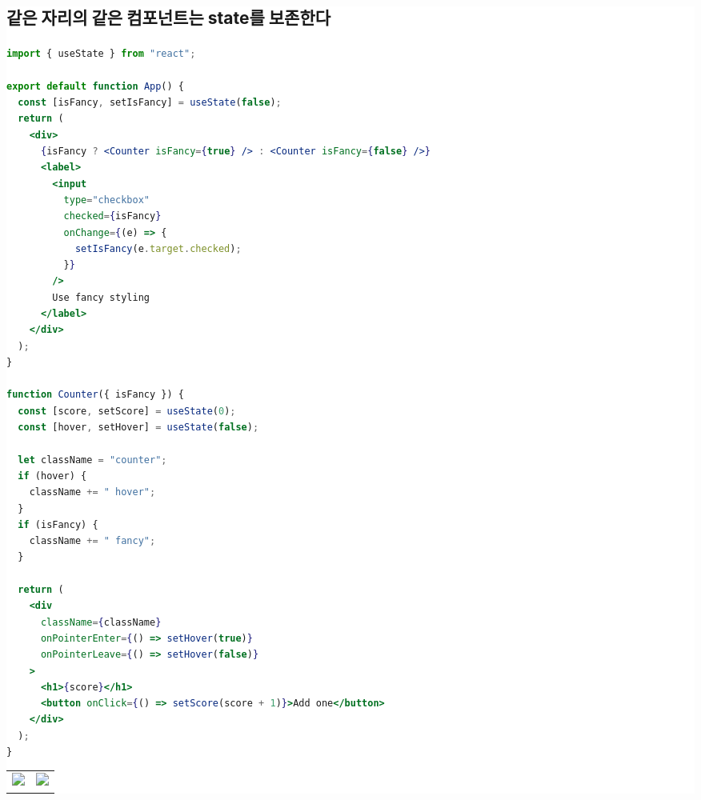 ## 같은 자리의 같은 컴포넌트는 state를 보존한다

```jsx
import { useState } from "react";

export default function App() {
  const [isFancy, setIsFancy] = useState(false);
  return (
    <div>
      {isFancy ? <Counter isFancy={true} /> : <Counter isFancy={false} />}
      <label>
        <input
          type="checkbox"
          checked={isFancy}
          onChange={(e) => {
            setIsFancy(e.target.checked);
          }}
        />
        Use fancy styling
      </label>
    </div>
  );
}

function Counter({ isFancy }) {
  const [score, setScore] = useState(0);
  const [hover, setHover] = useState(false);

  let className = "counter";
  if (hover) {
    className += " hover";
  }
  if (isFancy) {
    className += " fancy";
  }

  return (
    <div
      className={className}
      onPointerEnter={() => setHover(true)}
      onPointerLeave={() => setHover(false)}
    >
      <h1>{score}</h1>
      <button onClick={() => setScore(score + 1)}>Add one</button>
    </div>
  );
}
```
<table>
  <tr>
    <td>
      <img src="https://github.com/user-attachments/assets/4f71d317-7a95-4ea3-b6b3-0e209eb78f29" />
    </td>
    <td>
      <img src="https://github.com/user-attachments/assets/dff69fe4-7b0c-47a0-9f76-15659578d950" />
    </td>
  </tr>
</table>
